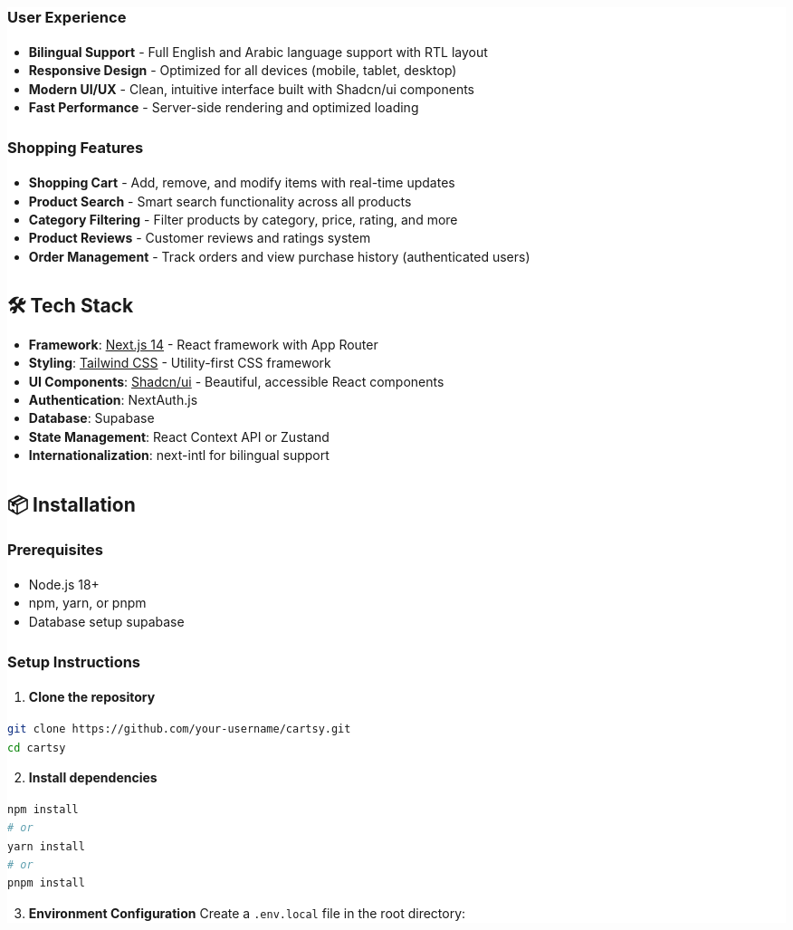 ### User Experience

-   **Bilingual Support** - Full English and Arabic language support with RTL layout
-   **Responsive Design** - Optimized for all devices (mobile, tablet, desktop)
-   **Modern UI/UX** - Clean, intuitive interface built with Shadcn/ui components
-   **Fast Performance** - Server-side rendering and optimized loading

### Shopping Features

-   **Shopping Cart** - Add, remove, and modify items with real-time updates
-   **Product Search** - Smart search functionality across all products
-   **Category Filtering** - Filter products by category, price, rating, and more
-   **Product Reviews** - Customer reviews and ratings system
-   **Order Management** - Track orders and view purchase history (authenticated users)

## 🛠️ Tech Stack

-   **Framework**: [Next.js 14](https://nextjs.org/) - React framework with App Router
-   **Styling**: [Tailwind CSS](https://tailwindcss.com/) - Utility-first CSS framework
-   **UI Components**: [Shadcn/ui](https://ui.shadcn.com/) - Beautiful, accessible React components
-   **Authentication**: NextAuth.js
-   **Database**: Supabase
-   **State Management**: React Context API or Zustand
-   **Internationalization**: next-intl for bilingual support

## 📦 Installation

### Prerequisites

-   Node.js 18+
-   npm, yarn, or pnpm
-   Database setup supabase

### Setup Instructions

1. **Clone the repository**

```bash
git clone https://github.com/your-username/cartsy.git
cd cartsy
```

2. **Install dependencies**

```bash
npm install
# or
yarn install
# or
pnpm install
```

3. **Environment Configuration**
   Create a `.env.local` file in the root directory:
